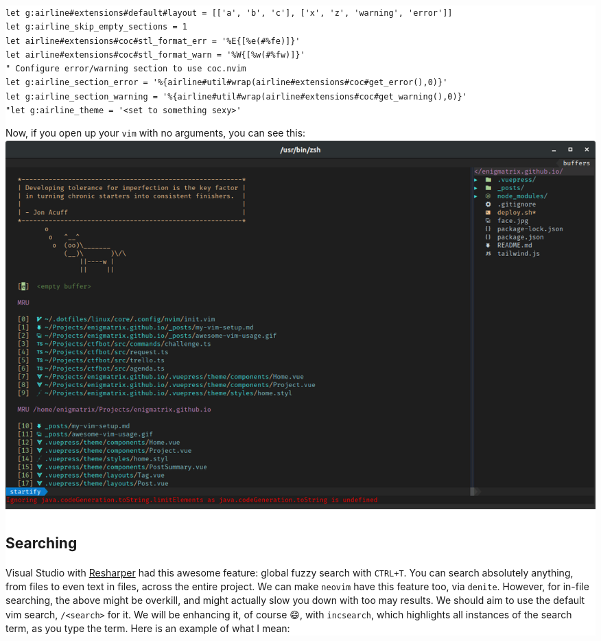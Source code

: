 ``` vim
let g:airline#extensions#default#layout = [['a', 'b', 'c'], ['x', 'z', 'warning', 'error']]
let g:airline_skip_empty_sections = 1
let airline#extensions#coc#stl_format_err = '%E{[%e(#%fe)]}'
let airline#extensions#coc#stl_format_warn = '%W{[%w(#%fw)]}'
" Configure error/warning section to use coc.nvim
let g:airline_section_error = '%{airline#util#wrap(airline#extensions#coc#get_error(),0)}'
let g:airline_section_warning = '%{airline#util#wrap(airline#extensions#coc#get_warning(),0)}'
"let g:airline_theme = '<set to something sexy>'

```

Now, if you open up your `vim` with no arguments, you can see this:
![vim-startup.png](./vim-startup.png)

## Searching

Visual Studio with [Resharper](https://www.jetbrains.com/resharper/) had this awesome feature: global fuzzy search with `CTRL+T`. You can search absolutely anything, from files to even text in files, across the entire project. We can make `neovim` have this feature too, via `denite`. However, for in-file searching, the above might be overkill, and might actually slow you down with too may results. We should aim to use the default vim search, `/<search>` for it. We will be enhancing it, of course :smile:, with `incsearch`, which highlights all instances of the search term, as you type the term. Here is an example of what I mean:
